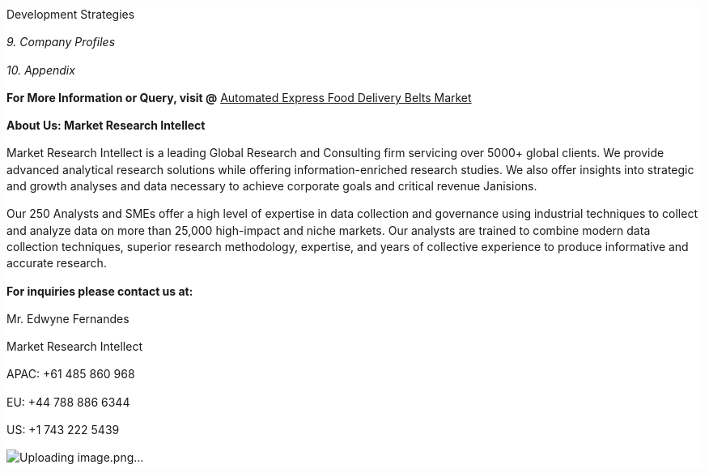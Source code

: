 Development Strategies</span></em></li></ul><p><em><span class="font-[700]">9. Company Profiles</span></em></p><p><em><span class="font-[700]">10. Appendix</span></em></p><p><span class="font-[700]"><strong>For More Information or Query, visit&nbsp;@</strong>&nbsp;</span><span class="font-[700]"><a href="https://www.marketresearchintellect.com/product/automated-express-food-delivery-belts-market/?utm_source=Linkedin&utm_medium828" target="_blank" data-tracking-control-name="article-ssr-frontend-pulse_little-text-block" data-tracking-will-navigate="" data-test-link="">Automated Express Food Delivery Belts Market</a></span></p><p><strong><span class="font-[700]">About Us: Market Research Intellect</span></strong></p><p><span class="">Market Research Intellect is a leading Global Research and Consulting firm servicing over 5000+ global clients. We provide advanced analytical research solutions while offering information-enriched research studies.&nbsp;</span>We also offer insights into strategic and growth analyses and data necessary to achieve corporate goals and critical revenue Janisions.</p><p><span class="">Our 250 Analysts and SMEs offer a high level of expertise in data collection and governance using industrial techniques to collect and analyze data on more than 25,000 high-impact and niche markets. Our analysts are trained to combine modern data collection techniques, superior research methodology, expertise, and years of collective experience to produce informative and accurate research.</span></p><p><strong>For inquiries please contact us at:</strong></p><p>Mr. Edwyne Fernandes</p><p>Market Research Intellect</p><p>APAC: +61 485 860 968</p><p>EU: +44 788 886 6344</p><p>US: +1 743 222 5439</p>
![Uploading image.png…]()
